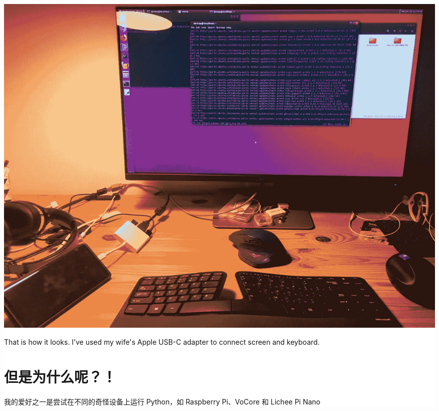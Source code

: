 ![](img/dd88b9e801eab79ee69788e1e51f834c.png)

That is how it looks. I’ve used my wife's Apple USB-C adapter to connect screen and keyboard.

# 但是为什么呢？！

我的爱好之一是尝试在不同的奇怪设备上运行 Python，如 Raspberry Pi、VoCore 和 Lichee Pi Nano
